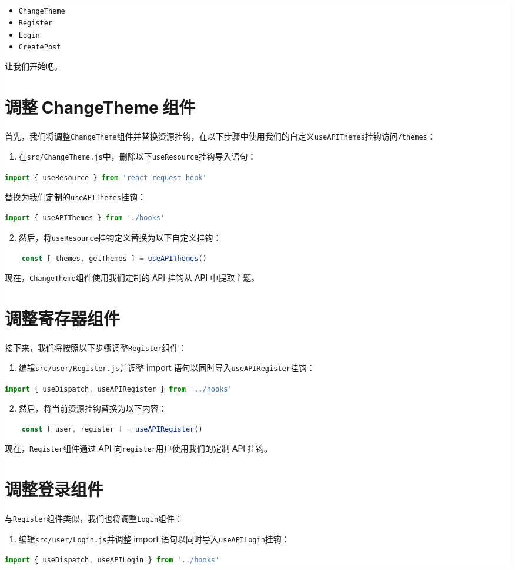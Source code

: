 *   `ChangeTheme`
*   `Register`
*   `Login`
*   `CreatePost`

让我们开始吧。

# 调整 ChangeTheme 组件

首先，我们将调整`ChangeTheme`组件并替换资源挂钩，在以下步骤中使用我们的自定义`useAPIThemes`挂钩访问`/themes`：

1.  在`src/ChangeTheme.js`中，删除以下`useResource`挂钩导入语句：

```jsx
import { useResource } from 'react-request-hook'
```

替换为我们定制的`useAPIThemes`挂钩：

```jsx
import { useAPIThemes } from './hooks'
```

2.  然后，将`useResource`挂钩定义替换为以下自定义挂钩：

```jsx
    const [ themes, getThemes ] = useAPIThemes()
```

现在，`ChangeTheme`组件使用我们定制的 API 挂钩从 API 中提取主题。

# 调整寄存器组件

接下来，我们将按照以下步骤调整`Register`组件：

1.  编辑`src/user/Register.js`并调整 import 语句以同时导入`useAPIRegister`挂钩：

```jsx
import { useDispatch, useAPIRegister } from '../hooks'
```

2.  然后，将当前资源挂钩替换为以下内容：

```jsx
    const [ user, register ] = useAPIRegister()
```

现在，`Register`组件通过 API 向`register`用户使用我们的定制 API 挂钩。

# 调整登录组件

与`Register`组件类似，我们也将调整`Login`组件：

1.  编辑`src/user/Login.js`并调整 import 语句以同时导入`useAPILogin`挂钩：

```jsx
import { useDispatch, useAPILogin } from '../hooks'
```
